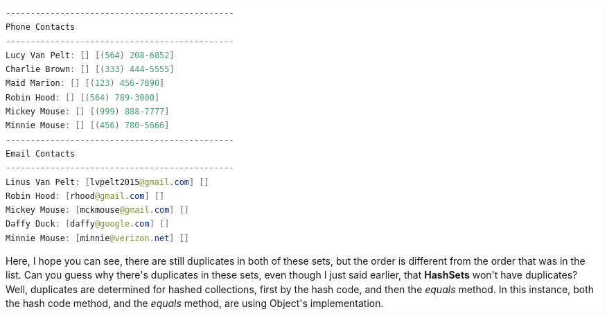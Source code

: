 ```java  
----------------------------------------------
Phone Contacts
----------------------------------------------
Lucy Van Pelt: [] [(564) 208-6852]
Charlie Brown: [] [(333) 444-5555]
Maid Marion: [] [(123) 456-7890]
Robin Hood: [] [(564) 789-3000]
Mickey Mouse: [] [(999) 888-7777]
Minnie Mouse: [] [(456) 780-5666]
----------------------------------------------
Email Contacts
----------------------------------------------
Linus Van Pelt: [lvpelt2015@gmail.com] []
Robin Hood: [rhood@gmail.com] []
Mickey Mouse: [mckmouse@gmail.com] []
Daffy Duck: [daffy@google.com] []
Minnie Mouse: [minnie@verizon.net] []
```

Here, I hope you can see, 
there are still duplicates in both of these sets, 
but the order is different from the order that was in the list. 
Can you guess why there's duplicates in these sets, 
even though I just said earlier, 
that **HashSets** won't have duplicates? 
Well, duplicates are determined for hashed collections, 
first by the hash code, and then the _equals_ method. 
In this instance, both the hash code method, 
and the _equals_ method, are using Object's implementation. 
